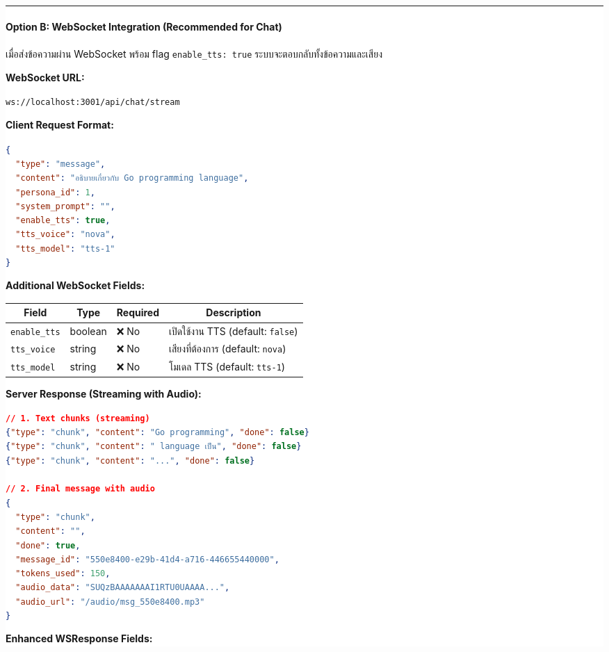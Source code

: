 
---

#### Option B: WebSocket Integration (Recommended for Chat)

เมื่อส่งข้อความผ่าน WebSocket พร้อม flag `enable_tts: true` ระบบจะตอบกลับทั้งข้อความและเสียง

**WebSocket URL:**
```
ws://localhost:3001/api/chat/stream
```

**Client Request Format:**
```json
{
  "type": "message",
  "content": "อธิบายเกี่ยวกับ Go programming language",
  "persona_id": 1,
  "system_prompt": "",
  "enable_tts": true,
  "tts_voice": "nova",
  "tts_model": "tts-1"
}
```

**Additional WebSocket Fields:**

| Field | Type | Required | Description |
|-------|------|----------|-------------|
| `enable_tts` | boolean | ❌ No | เปิดใช้งาน TTS (default: `false`) |
| `tts_voice` | string | ❌ No | เสียงที่ต้องการ (default: `nova`) |
| `tts_model` | string | ❌ No | โมเดล TTS (default: `tts-1`) |

**Server Response (Streaming with Audio):**

```json
// 1. Text chunks (streaming)
{"type": "chunk", "content": "Go programming", "done": false}
{"type": "chunk", "content": " language เป็น", "done": false}
{"type": "chunk", "content": "...", "done": false}

// 2. Final message with audio
{
  "type": "chunk",
  "content": "",
  "done": true,
  "message_id": "550e8400-e29b-41d4-a716-446655440000",
  "tokens_used": 150,
  "audio_data": "SUQzBAAAAAAAI1RTU0UAAAA...",
  "audio_url": "/audio/msg_550e8400.mp3"
}
```

**Enhanced WSResponse Fields:**
